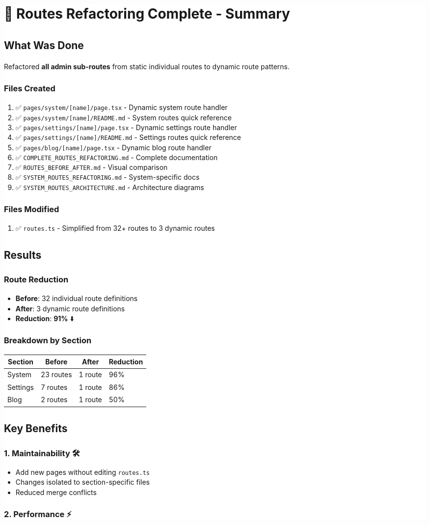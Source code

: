# 🎉 Routes Refactoring Complete - Summary

## What Was Done

Refactored **all admin sub-routes** from static individual routes to dynamic route patterns.

### Files Created

1. ✅ `pages/system/[name]/page.tsx` - Dynamic system route handler
2. ✅ `pages/system/[name]/README.md` - System routes quick reference
3. ✅ `pages/settings/[name]/page.tsx` - Dynamic settings route handler
4. ✅ `pages/settings/[name]/README.md` - Settings routes quick reference
5. ✅ `pages/blog/[name]/page.tsx` - Dynamic blog route handler
6. ✅ `COMPLETE_ROUTES_REFACTORING.md` - Complete documentation
7. ✅ `ROUTES_BEFORE_AFTER.md` - Visual comparison
8. ✅ `SYSTEM_ROUTES_REFACTORING.md` - System-specific docs
9. ✅ `SYSTEM_ROUTES_ARCHITECTURE.md` - Architecture diagrams

### Files Modified

1. ✅ `routes.ts` - Simplified from 32+ routes to 3 dynamic routes

## Results

### Route Reduction

- **Before**: 32 individual route definitions
- **After**: 3 dynamic route definitions
- **Reduction**: **91%** ⬇️

### Breakdown by Section

| Section  | Before    | After   | Reduction |
| -------- | --------- | ------- | --------- |
| System   | 23 routes | 1 route | 96%       |
| Settings | 7 routes  | 1 route | 86%       |
| Blog     | 2 routes  | 1 route | 50%       |

## Key Benefits

### 1. Maintainability 🛠️

- Add new pages without editing `routes.ts`
- Changes isolated to section-specific files
- Reduced merge conflicts

### 2. Performance ⚡
